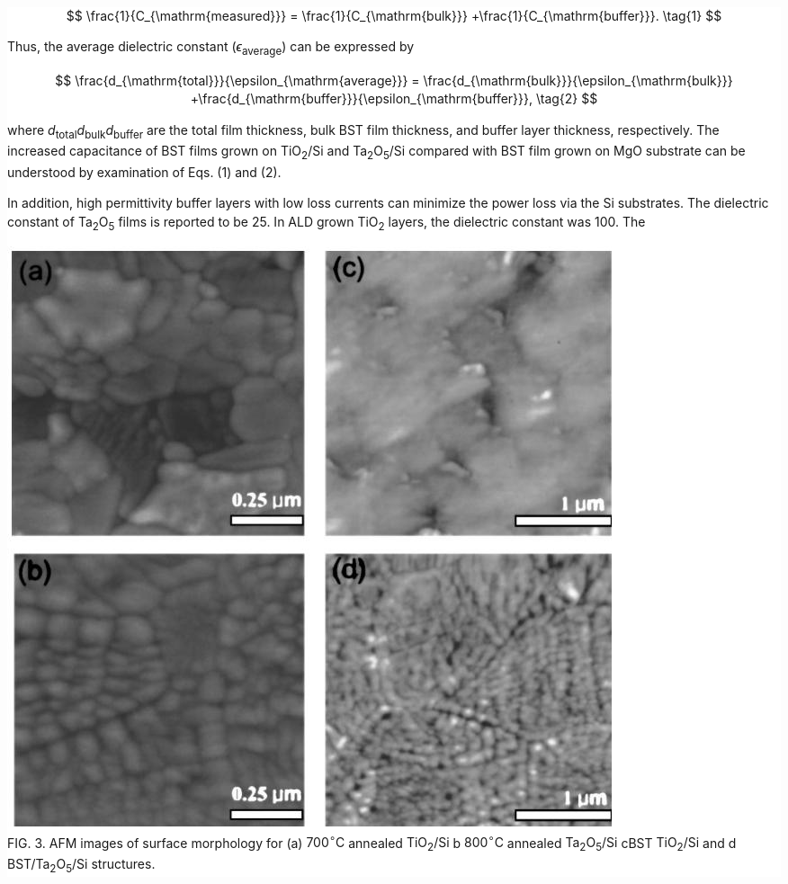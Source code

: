 $$
\frac{1}{C_{\mathrm{measured}}} = \frac{1}{C_{\mathrm{bulk}}} +\frac{1}{C_{\mathrm{buffer}}}. \tag{1}
$$

Thus, the average dielectric constant  $(\epsilon_{\mathrm{average}})$  can be expressed by

$$
\frac{d_{\mathrm{total}}}{\epsilon_{\mathrm{average}}} = \frac{d_{\mathrm{bulk}}}{\epsilon_{\mathrm{bulk}}} +\frac{d_{\mathrm{buffer}}}{\epsilon_{\mathrm{buffer}}}, \tag{2}
$$

where  $d_{\mathrm{total}}d_{\mathrm{bulk}}d_{\mathrm{buffer}}$  are the total film thickness, bulk BST film thickness, and buffer layer thickness, respectively. The increased capacitance of BST films grown on  $\mathrm{TiO_2 / Si}$  and  $\mathrm{Ta}_2\mathrm{O}_5 / \mathrm{Si}$  compared with BST film grown on  $\mathrm{MgO}$  substrate can be understood by examination of Eqs. (1) and (2).

In addition, high permittivity buffer layers with low loss currents can minimize the power loss via the Si substrates. The dielectric constant of  $\mathrm{Ta}_2\mathrm{O}_5$  films is reported to be 25. In ALD grown  $\mathrm{TiO_2}$  layers, the dielectric constant was 100. The

![](images/7690fb0e524a0d8f698d62858d2d87a0830c26232be7bec01994baf917a47edc.jpg)  
FIG. 3. AFM images of surface morphology for (a)  $700^{\circ}\mathrm{C}$  annealed  $\mathrm{TiO_2 / Si}$  b  $800^{\circ}\mathrm{C}$  annealed  $\mathrm{Ta}_2\mathrm{O}_5 / \mathrm{Si}$  cBST  $\mathrm{TiO_2 / Si}$  and d  $\mathrm{BST / Ta}_2\mathrm{O}_5 / \mathrm{Si}$  structures.
